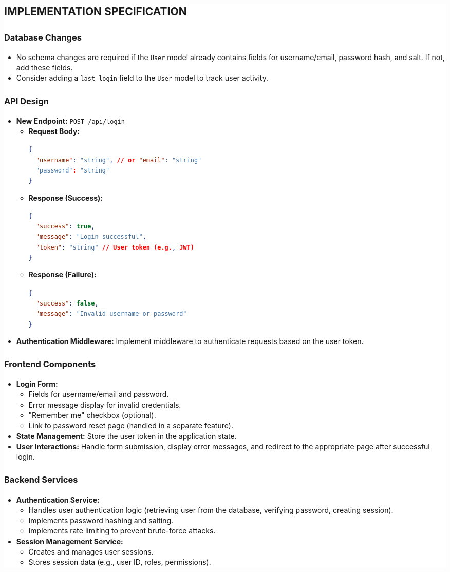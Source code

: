 ## IMPLEMENTATION SPECIFICATION
### Database Changes
*   No schema changes are required if the `User` model already contains fields for username/email, password hash, and salt.  If not, add these fields.
*   Consider adding a `last_login` field to the `User` model to track user activity.

### API Design
*   **New Endpoint:** `POST /api/login`
    *   **Request Body:**
        ```json
        {
          "username": "string", // or "email": "string"
          "password": "string"
        }
        ```
    *   **Response (Success):**
        ```json
        {
          "success": true,
          "message": "Login successful",
          "token": "string" // User token (e.g., JWT)
        }
        ```
    *   **Response (Failure):**
        ```json
        {
          "success": false,
          "message": "Invalid username or password"
        }
        ```
*   **Authentication Middleware:** Implement middleware to authenticate requests based on the user token.

### Frontend Components
*   **Login Form:**
    *   Fields for username/email and password.
    *   Error message display for invalid credentials.
    *   "Remember me" checkbox (optional).
    *   Link to password reset page (handled in a separate feature).
*   **State Management:** Store the user token in the application state.
*   **User Interactions:** Handle form submission, display error messages, and redirect to the appropriate page after successful login.

### Backend Services
*   **Authentication Service:**
    *   Handles user authentication logic (retrieving user from the database, verifying password, creating session).
    *   Implements password hashing and salting.
    *   Implements rate limiting to prevent brute-force attacks.
*   **Session Management Service:**
    *   Creates and manages user sessions.
    *   Stores session data (e.g., user ID, roles, permissions).
